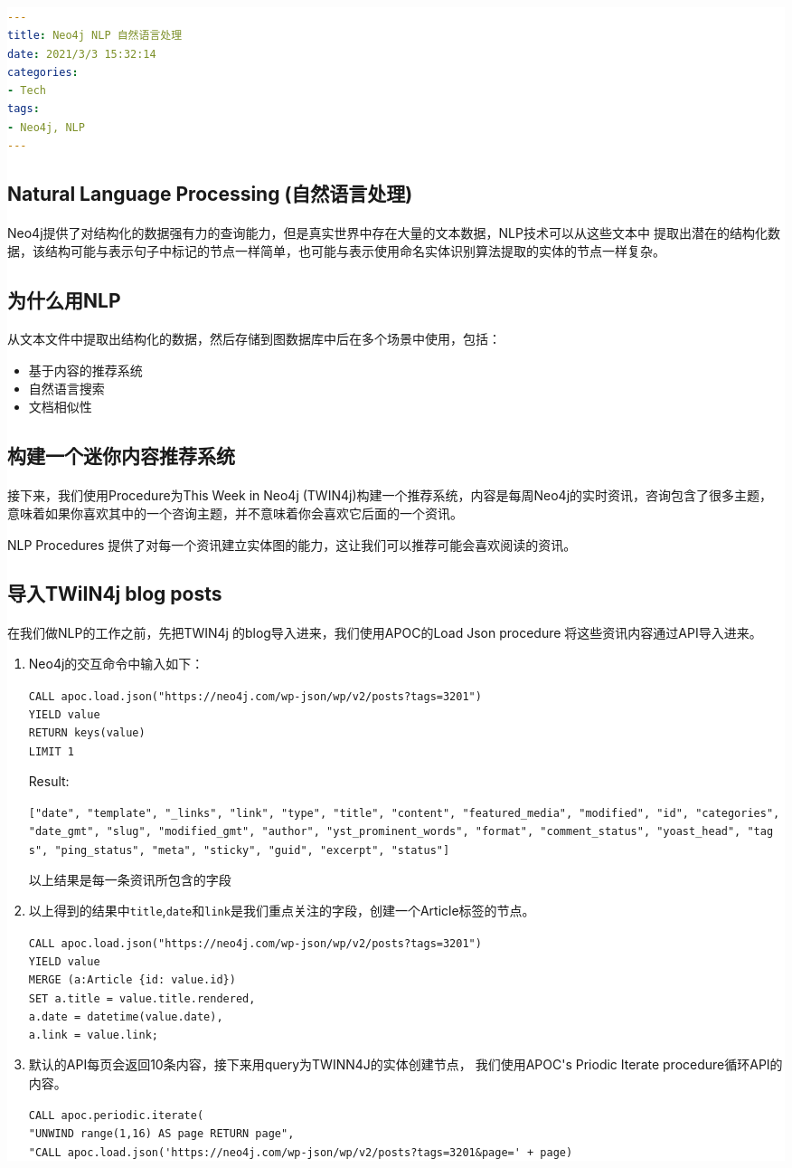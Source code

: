 ```yaml
---
title: Neo4j NLP 自然语言处理
date: 2021/3/3 15:32:14
categories:
- Tech
tags:
- Neo4j, NLP
---
```



## Natural Language Processing (自然语言处理)

Neo4j提供了对结构化的数据强有力的查询能力，但是真实世界中存在大量的文本数据，NLP技术可以从这些文本中
提取出潜在的结构化数据，该结构可能与表示句子中标记的节点一样简单，也可能与表示使用命名实体识别算法提取的实体的节点一样复杂。

## 为什么用NLP

从文本文件中提取出结构化的数据，然后存储到图数据库中后在多个场景中使用，包括：
- 基于内容的推荐系统
- 自然语言搜索
- 文档相似性

## 构建一个迷你内容推荐系统
接下来，我们使用Procedure为This Week in Neo4j (TWIN4j)构建一个推荐系统，内容是每周Neo4j的实时资讯，咨询包含了很多主题，意味着如果你喜欢其中的一个咨询主题，并不意味着你会喜欢它后面的一个资讯。

NLP Procedures 提供了对每一个资讯建立实体图的能力，这让我们可以推荐可能会喜欢阅读的资讯。

## 导入TWiIN4j blog posts
在我们做NLP的工作之前，先把TWIN4j 的blog导入进来，我们使用APOC的Load Json procedure 将这些资讯内容通过API导入进来。

1. Neo4j的交互命令中输入如下：
   ```
   CALL apoc.load.json("https://neo4j.com/wp-json/wp/v2/posts?tags=3201")
   YIELD value
   RETURN keys(value)
   LIMIT 1
   ```
   Result:
   ```
   ["date", "template", "_links", "link", "type", "title", "content", "featured_media", "modified", "id", "categories", "date_gmt", "slug", "modified_gmt", "author", "yst_prominent_words", "format", "comment_status", "yoast_head", "tags", "ping_status", "meta", "sticky", "guid", "excerpt", "status"]
   ```
   以上结果是每一条资讯所包含的字段

2. 以上得到的结果中`title`,`date`和`link`是我们重点关注的字段，创建一个Article标签的节点。
    ```
    CALL apoc.load.json("https://neo4j.com/wp-json/wp/v2/posts?tags=3201")
    YIELD value
    MERGE (a:Article {id: value.id})
    SET a.title = value.title.rendered,
    a.date = datetime(value.date),
    a.link = value.link;
    ```
3. 默认的API每页会返回10条内容，接下来用query为TWINN4J的实体创建节点，
我们使用APOC's Priodic Iterate procedure循环API的内容。
    ```
    CALL apoc.periodic.iterate(
    "UNWIND range(1,16) AS page RETURN page",
    "CALL apoc.load.json('https://neo4j.com/wp-json/wp/v2/posts?tags=3201&page=' + page)